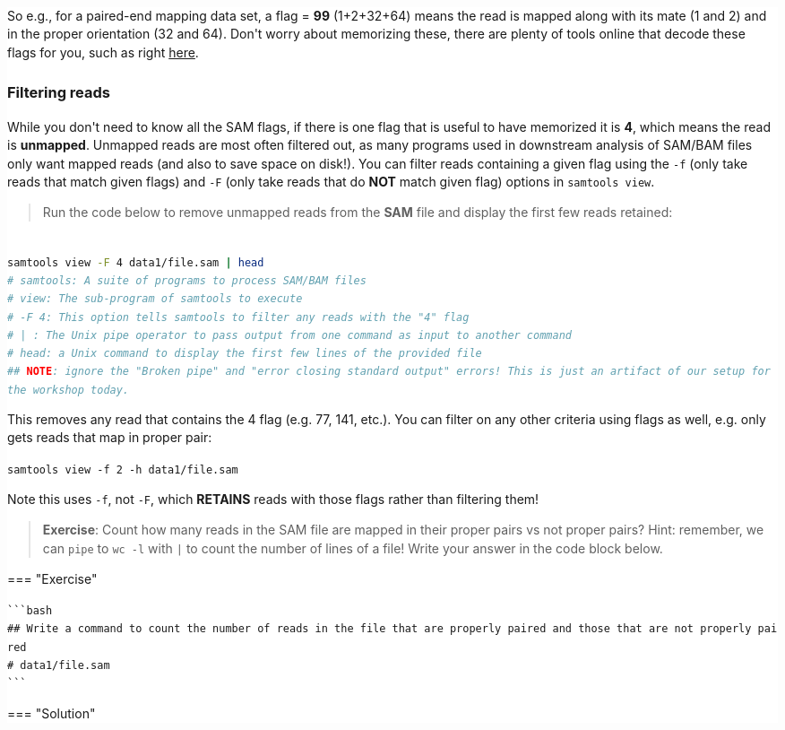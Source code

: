 So e.g., for a paired-end mapping data set, a flag = **99** (1+2+32+64) means the read is mapped along with its mate (1 and 2) and in the proper orientation (32 and 64). Don't worry about memorizing these, there are plenty of tools online that decode these flags for you, such as right [here](https://broadinstitute.github.io/picard/explain-flags.html).

### Filtering reads

While you don't need to know all the SAM flags, if there is one flag that is useful to have memorized it is **4**, which means the read is **unmapped**. Unmapped reads are most often filtered out, as many programs used in downstream analysis of SAM/BAM files only want mapped reads (and also to save space on disk!). You can filter reads containing a given flag using the `-f` (only take reads that match given flags) and `-F` (only take reads that do **NOT** match given flag) options in `samtools view`.

> Run the code below to remove unmapped reads from the **SAM** file and display the first few reads retained:

```bash

samtools view -F 4 data1/file.sam | head
# samtools: A suite of programs to process SAM/BAM files
# view: The sub-program of samtools to execute
# -F 4: This option tells samtools to filter any reads with the "4" flag
# | : The Unix pipe operator to pass output from one command as input to another command
# head: a Unix command to display the first few lines of the provided file
## NOTE: ignore the "Broken pipe" and "error closing standard output" errors! This is just an artifact of our setup for the workshop today.

```

This removes any read that contains the 4 flag (e.g. 77, 141, etc.). You can filter on any other criteria using flags as well, e.g. only gets reads that map in proper pair:

```
samtools view -f 2 -h data1/file.sam
```

Note this uses `-f`, not `-F`, which **RETAINS** reads with those flags rather than filtering them!

> **Exercise**:
> Count how many reads in the SAM file are mapped in their proper pairs vs not proper pairs? Hint: remember, we can `pipe` to `wc -l` with `|` to count the number of lines of a file! Write your answer in the code block below.

=== "Exercise"
  
    ```bash
    ## Write a command to count the number of reads in the file that are properly paired and those that are not properly paired
    # data1/file.sam
    ```
=== "Solution"
